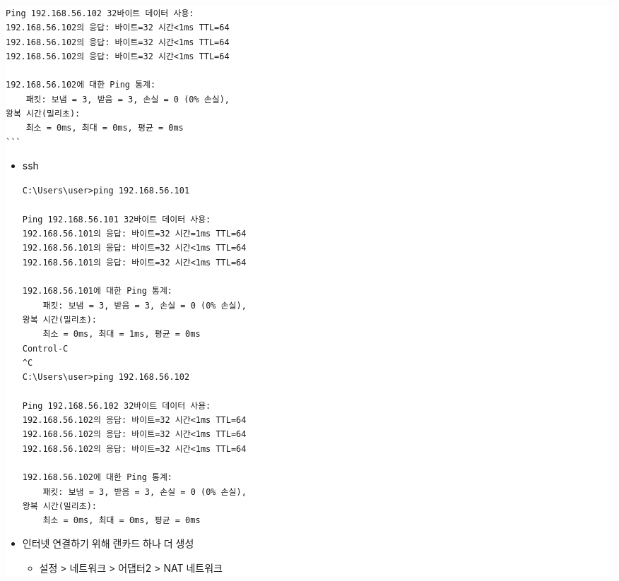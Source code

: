     Ping 192.168.56.102 32바이트 데이터 사용:
    192.168.56.102의 응답: 바이트=32 시간<1ms TTL=64
    192.168.56.102의 응답: 바이트=32 시간<1ms TTL=64
    192.168.56.102의 응답: 바이트=32 시간<1ms TTL=64
    
    192.168.56.102에 대한 Ping 통계:
        패킷: 보냄 = 3, 받음 = 3, 손실 = 0 (0% 손실),
    왕복 시간(밀리초):
        최소 = 0ms, 최대 = 0ms, 평균 = 0ms
    ```

  * ssh

    ```
    C:\Users\user>ping 192.168.56.101
    
    Ping 192.168.56.101 32바이트 데이터 사용:
    192.168.56.101의 응답: 바이트=32 시간=1ms TTL=64
    192.168.56.101의 응답: 바이트=32 시간<1ms TTL=64
    192.168.56.101의 응답: 바이트=32 시간<1ms TTL=64
    
    192.168.56.101에 대한 Ping 통계:
        패킷: 보냄 = 3, 받음 = 3, 손실 = 0 (0% 손실),
    왕복 시간(밀리초):
        최소 = 0ms, 최대 = 1ms, 평균 = 0ms
    Control-C
    ^C
    C:\Users\user>ping 192.168.56.102
    
    Ping 192.168.56.102 32바이트 데이터 사용:
    192.168.56.102의 응답: 바이트=32 시간<1ms TTL=64
    192.168.56.102의 응답: 바이트=32 시간<1ms TTL=64
    192.168.56.102의 응답: 바이트=32 시간<1ms TTL=64
    
    192.168.56.102에 대한 Ping 통계:
        패킷: 보냄 = 3, 받음 = 3, 손실 = 0 (0% 손실),
    왕복 시간(밀리초):
        최소 = 0ms, 최대 = 0ms, 평균 = 0ms
    ```

* 인터넷 연결하기 위해 랜카드 하나 더 생성

  * 설정 > 네트워크 > 어댑터2 > NAT 네트워크
  